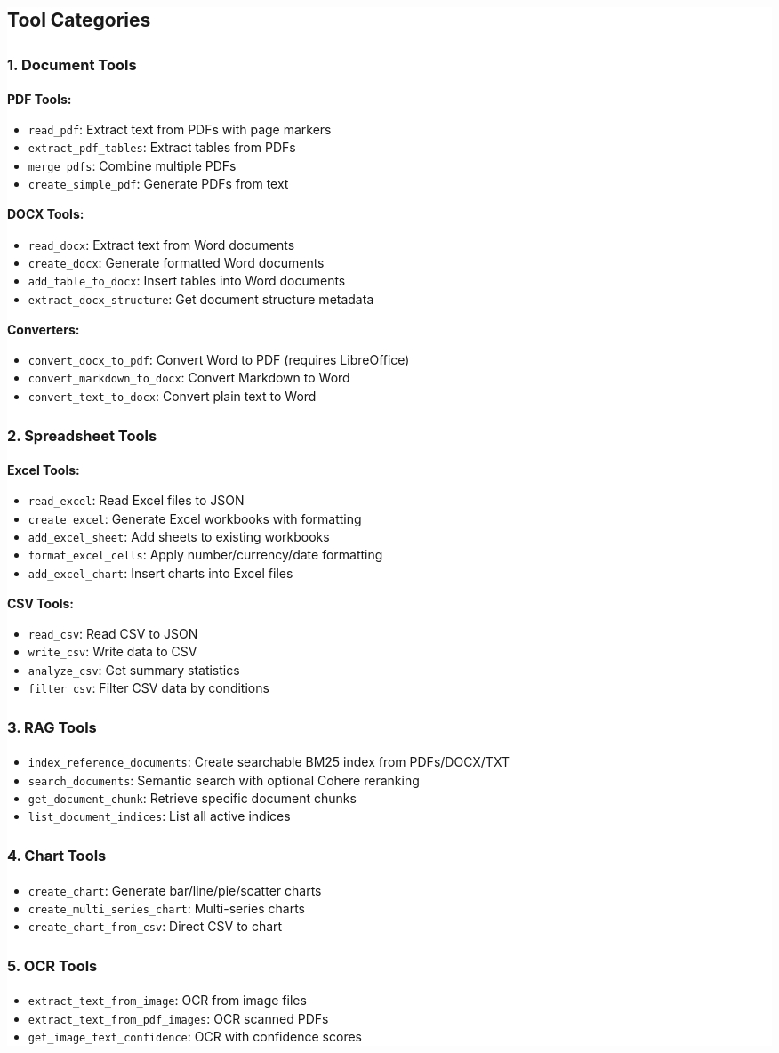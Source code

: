 ## Tool Categories

### 1. Document Tools

**PDF Tools:**
- `read_pdf`: Extract text from PDFs with page markers
- `extract_pdf_tables`: Extract tables from PDFs
- `merge_pdfs`: Combine multiple PDFs
- `create_simple_pdf`: Generate PDFs from text

**DOCX Tools:**
- `read_docx`: Extract text from Word documents
- `create_docx`: Generate formatted Word documents
- `add_table_to_docx`: Insert tables into Word documents
- `extract_docx_structure`: Get document structure metadata

**Converters:**
- `convert_docx_to_pdf`: Convert Word to PDF (requires LibreOffice)
- `convert_markdown_to_docx`: Convert Markdown to Word
- `convert_text_to_docx`: Convert plain text to Word

### 2. Spreadsheet Tools

**Excel Tools:**
- `read_excel`: Read Excel files to JSON
- `create_excel`: Generate Excel workbooks with formatting
- `add_excel_sheet`: Add sheets to existing workbooks
- `format_excel_cells`: Apply number/currency/date formatting
- `add_excel_chart`: Insert charts into Excel files

**CSV Tools:**
- `read_csv`: Read CSV to JSON
- `write_csv`: Write data to CSV
- `analyze_csv`: Get summary statistics
- `filter_csv`: Filter CSV data by conditions

### 3. RAG Tools

- `index_reference_documents`: Create searchable BM25 index from PDFs/DOCX/TXT
- `search_documents`: Semantic search with optional Cohere reranking
- `get_document_chunk`: Retrieve specific document chunks
- `list_document_indices`: List all active indices

### 4. Chart Tools

- `create_chart`: Generate bar/line/pie/scatter charts
- `create_multi_series_chart`: Multi-series charts
- `create_chart_from_csv`: Direct CSV to chart

### 5. OCR Tools

- `extract_text_from_image`: OCR from image files
- `extract_text_from_pdf_images`: OCR scanned PDFs
- `get_image_text_confidence`: OCR with confidence scores
